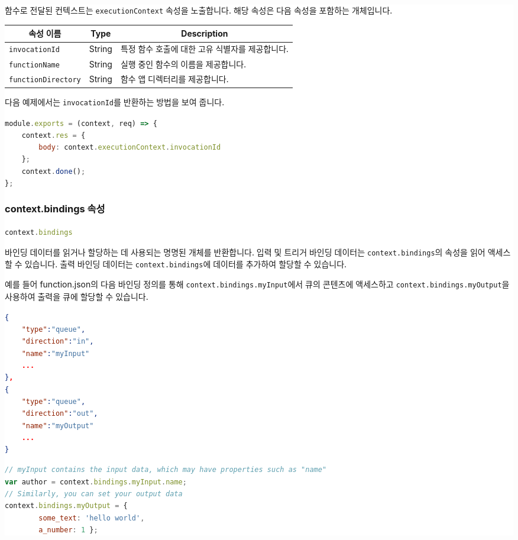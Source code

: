 함수로 전달된 컨텍스트는 `executionContext` 속성을 노출합니다. 해당 속성은 다음 속성을 포함하는 개체입니다.

| 속성 이름  | Type  | Description |
|---------|---------|---------|
| `invocationId` | String | 특정 함수 호출에 대한 고유 식별자를 제공합니다. |
| `functionName` | String | 실행 중인 함수의 이름을 제공합니다. |
| `functionDirectory` | String | 함수 앱 디렉터리를 제공합니다. |

다음 예제에서는 `invocationId`를 반환하는 방법을 보여 줍니다.

```javascript
module.exports = (context, req) => {
    context.res = {
        body: context.executionContext.invocationId
    };
    context.done();
};
```

### <a name="contextbindings-property"></a>context.bindings 속성

```js
context.bindings
```

바인딩 데이터를 읽거나 할당하는 데 사용되는 명명된 개체를 반환합니다. 입력 및 트리거 바인딩 데이터는 `context.bindings`의 속성을 읽어 액세스할 수 있습니다. 출력 바인딩 데이터는 `context.bindings`에 데이터를 추가하여 할당할 수 있습니다.

예를 들어 function.json의 다음 바인딩 정의를 통해 `context.bindings.myInput`에서 큐의 콘텐츠에 액세스하고 `context.bindings.myOutput`을 사용하여 출력을 큐에 할당할 수 있습니다.

```json
{
    "type":"queue",
    "direction":"in",
    "name":"myInput"
    ...
},
{
    "type":"queue",
    "direction":"out",
    "name":"myOutput"
    ...
}
```

```javascript
// myInput contains the input data, which may have properties such as "name"
var author = context.bindings.myInput.name;
// Similarly, you can set your output data
context.bindings.myOutput = { 
        some_text: 'hello world', 
        a_number: 1 };
```
